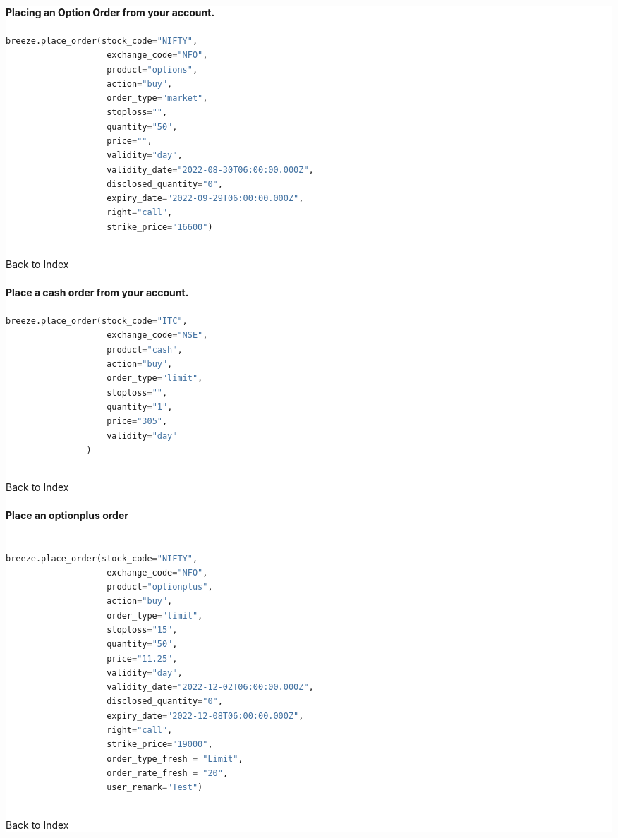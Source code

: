 
<h4 id="place_order2">Placing an Option Order from your account.</h4>


```python 
breeze.place_order(stock_code="NIFTY",
                    exchange_code="NFO",
                    product="options",
                    action="buy",
                    order_type="market",
                    stoploss="",
                    quantity="50",
                    price="",
                    validity="day",
                    validity_date="2022-08-30T06:00:00.000Z",
                    disclosed_quantity="0",
                    expiry_date="2022-09-29T06:00:00.000Z",
                    right="call",
                    strike_price="16600")
```


<br>
<a href="#index">Back to Index</a>

<h4 id="place_order3">Place a cash order from your account.</h4>


```python
breeze.place_order(stock_code="ITC",
                    exchange_code="NSE",
                    product="cash",
                    action="buy",
                    order_type="limit",
                    stoploss="",
                    quantity="1",
                    price="305",
                    validity="day"
                )
```                

<br>
<a href="#index">Back to Index</a>

<h4 id="place_order4">Place an optionplus order</h4>

```python

breeze.place_order(stock_code="NIFTY",
                    exchange_code="NFO",
                    product="optionplus",
                    action="buy",
                    order_type="limit",
                    stoploss="15",
                    quantity="50",
                    price="11.25",
                    validity="day",
                    validity_date="2022-12-02T06:00:00.000Z",
                    disclosed_quantity="0",
                    expiry_date="2022-12-08T06:00:00.000Z",
                    right="call",
                    strike_price="19000",
                    order_type_fresh = "Limit",
                    order_rate_fresh = "20",
                    user_remark="Test")
```                
<br>
<a href="#index">Back to Index</a>
